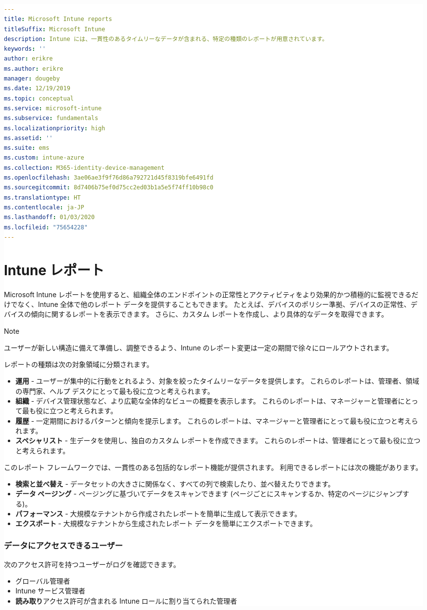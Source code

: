 ```yaml
---
title: Microsoft Intune reports
titleSuffix: Microsoft Intune
description: Intune には、一貫性のあるタイムリーなデータが含まれる、特定の種類のレポートが用意されています。
keywords: ''
author: erikre
ms.author: erikre
manager: dougeby
ms.date: 12/19/2019
ms.topic: conceptual
ms.service: microsoft-intune
ms.subservice: fundamentals
ms.localizationpriority: high
ms.assetid: ''
ms.suite: ems
ms.custom: intune-azure
ms.collection: M365-identity-device-management
ms.openlocfilehash: 3ae06ae3f9f76d86a792721d45f8319bfe6491fd
ms.sourcegitcommit: 8d7406b75ef0d75cc2ed03b1a5e5f74ff10b98c0
ms.translationtype: HT
ms.contentlocale: ja-JP
ms.lasthandoff: 01/03/2020
ms.locfileid: "75654228"
---
```

# <a name="intune-reports"></a>Intune レポート
Microsoft Intune レポートを使用すると、組織全体のエンドポイントの正常性とアクティビティをより効果的かつ積極的に監視できるだけでなく、Intune 全体で他のレポート データを提供することもできます。 たとえば、デバイスのポリシー準拠、デバイスの正常性、デバイスの傾向に関するレポートを表示できます。 さらに、カスタム レポートを作成し、より具体的なデータを取得できます。 

> [!NOTE]
> ユーザーが新しい構造に備えて準備し、調整できるよう、Intune のレポート変更は一定の期間で徐々にロールアウトされます。

レポートの種類は次の対象領域に分類されます。
- **運用** - ユーザーが集中的に行動をとれるよう、対象を絞ったタイムリーなデータを提供します。 これらのレポートは、管理者、領域の専門家、ヘルプ デスクにとって最も役に立つと考えられます。
- **組織** - デバイス管理状態など、より広範な全体的なビューの概要を表示します。 これらのレポートは、マネージャーと管理者にとって最も役に立つと考えられます。
- **履歴** - 一定期間におけるパターンと傾向を提示します。 これらのレポートは、マネージャーと管理者にとって最も役に立つと考えられます。
- **スペシャリスト** - 生データを使用し、独自のカスタム レポートを作成できます。 これらのレポートは、管理者にとって最も役に立つと考えられます。

このレポート フレームワークでは、一貫性のある包括的なレポート機能が提供されます。 利用できるレポートには次の機能があります。
- **検索と並べ替え** - データセットの大きさに関係なく、すべての列で検索したり、並べ替えたりできます。
- **データ ページング** - ページングに基づいてデータをスキャンできます (ページごとにスキャンするか、特定のページにジャンプする)。
- **パフォーマンス** - 大規模なテナントから作成されたレポートを簡単に生成して表示できます。
- **エクスポート** - 大規模なテナントから生成されたレポート データを簡単にエクスポートできます。

### <a name="who-can-access-the-data"></a>データにアクセスできるユーザー

次のアクセス許可を持つユーザーがログを確認できます。

- グローバル管理者
- Intune サービス管理者
- **読み取り**アクセス許可が含まれる Intune ロールに割り当てられた管理者
